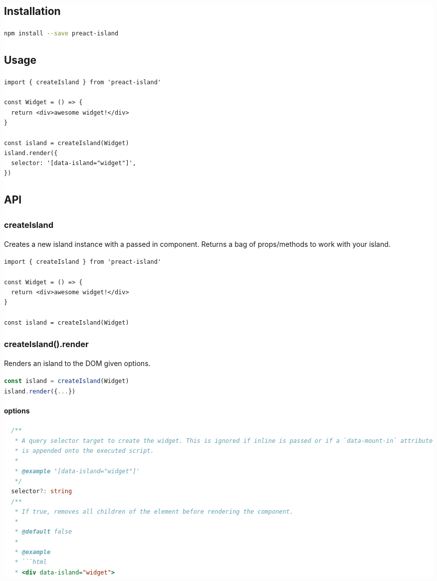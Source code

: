 ## Installation

```sh
npm install --save preact-island
```

## Usage

```tsx
import { createIsland } from 'preact-island'

const Widget = () => {
  return <div>awesome widget!</div>
}

const island = createIsland(Widget)
island.render({
  selector: '[data-island="widget"]',
})
```

## API

### createIsland

Creates a new island instance with a passed in component. Returns a bag of props/methods to work with your island.

```tsx
import { createIsland } from 'preact-island'

const Widget = () => {
  return <div>awesome widget!</div>
}

const island = createIsland(Widget)
```

### createIsland().render

Renders an island to the DOM given options.

```ts
const island = createIsland(Widget)
island.render({...})
```

#### options

````ts
  /**
   * A query selector target to create the widget. This is ignored if inline is passed or if a `data-mount-in` attribute
   * is appended onto the executed script.
   *
   * @example '[data-island="widget"]'
   */
  selector?: string
  /**
   * If true, removes all children of the element before rendering the component.
   *
   * @default false
   *
   * @example
   * ```html
   * <div data-island="widget">
````

[version-badge]: https://img.shields.io/npm/v/preact-island.svg?style=flat-square
[package]: https://www.npmjs.com/package/preact-island
[downloads-badge]: https://img.shields.io/npm/dm/preact-island.svg?style=flat-square
[npmcharts]: http://npmcharts.com/compare/preact-island
[license-badge]: https://img.shields.io/npm/l/preact-island.svg?style=flat-square
[license]: https://github.com/mwood23/preact-island/blob/master/LICENSE
[preact-badge]: https://img.shields.io/badge/%E2%9A%9B%EF%B8%8F-preact-6F2FBF.svg?style=flat-square
[preact]: https://preactjs.com
[module-formats-badge]: https://img.shields.io/badge/module%20formats-umd%2C%20cjs%2C%20es-green.svg?style=flat-square
[github-star]: https://github.com/mwood23/preact-island/stargazers